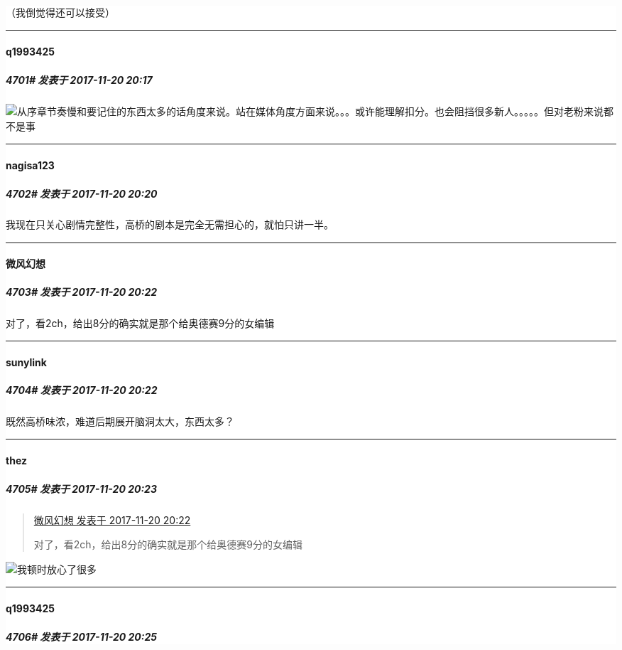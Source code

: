 （我倒觉得还可以接受）


-----

####  q1993425  
##### 4701#       发表于 2017-11-20 20:17


<img src="https://static.saraba1st.com/image/smiley/face2017/002.png" referrerpolicy="no-referrer">从序章节奏慢和要记住的东西太多的话角度来说。站在媒体角度方面来说。。。或许能理解扣分。也会阻挡很多新人。。。。。但对老粉来说都不是事


-----

####  nagisa123  
##### 4702#       发表于 2017-11-20 20:20


我现在只关心剧情完整性，高桥的剧本是完全无需担心的，就怕只讲一半。


-----

####  微风幻想  
##### 4703#       发表于 2017-11-20 20:22


对了，看2ch，给出8分的确实就是那个给奥德赛9分的女编辑


-----

####  sunylink  
##### 4704#       发表于 2017-11-20 20:22


既然高桥味浓，难道后期展开脑洞太大，东西太多？


-----

####  thez  
##### 4705#       发表于 2017-11-20 20:23


<blockquote><a href="httphttps://bbs.saraba1st.com/2b/forum.php?mod=redirect&amp;goto=findpost&amp;pid=37785428&amp;ptid=1368000" target="_blank">微风幻想 发表于 2017-11-20 20:22</a>

对了，看2ch，给出8分的确实就是那个给奥德赛9分的女编辑</blockquote>
<img src="https://static.saraba1st.com/image/smiley/face2017/053.png" referrerpolicy="no-referrer">我顿时放心了很多


-----

####  q1993425  
##### 4706#       发表于 2017-11-20 20:25

